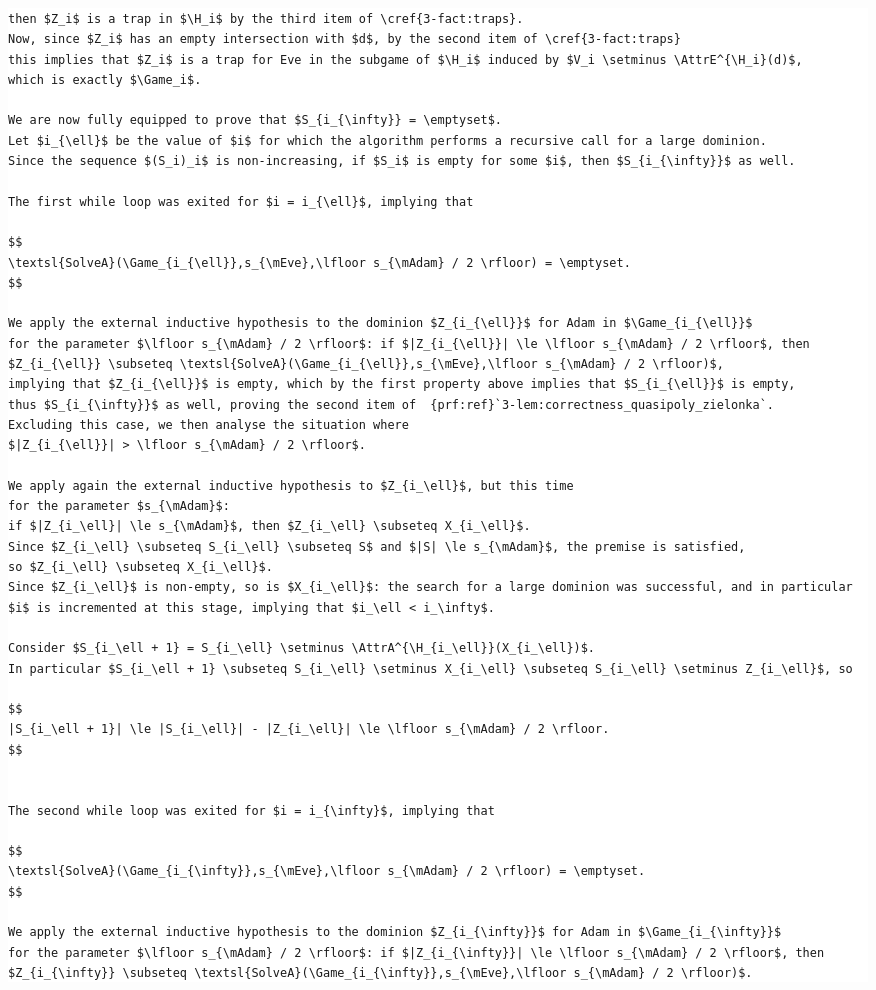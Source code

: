 ```{admonition} Proof
then $Z_i$ is a trap in $\H_i$ by the third item of \cref{3-fact:traps}.
Now, since $Z_i$ has an empty intersection with $d$, by the second item of \cref{3-fact:traps} 
this implies that $Z_i$ is a trap for Eve in the subgame of $\H_i$ induced by $V_i \setminus \AttrE^{\H_i}(d)$,
which is exactly $\Game_i$.

We are now fully equipped to prove that $S_{i_{\infty}} = \emptyset$.
Let $i_{\ell}$ be the value of $i$ for which the algorithm performs a recursive call for a large dominion.
Since the sequence $(S_i)_i$ is non-increasing, if $S_i$ is empty for some $i$, then $S_{i_{\infty}}$ as well.

The first while loop was exited for $i = i_{\ell}$, implying that 

$$
\textsl{SolveA}(\Game_{i_{\ell}},s_{\mEve},\lfloor s_{\mAdam} / 2 \rfloor) = \emptyset.
$$

We apply the external inductive hypothesis to the dominion $Z_{i_{\ell}}$ for Adam in $\Game_{i_{\ell}}$
for the parameter $\lfloor s_{\mAdam} / 2 \rfloor$: if $|Z_{i_{\ell}}| \le \lfloor s_{\mAdam} / 2 \rfloor$, then
$Z_{i_{\ell}} \subseteq \textsl{SolveA}(\Game_{i_{\ell}},s_{\mEve},\lfloor s_{\mAdam} / 2 \rfloor)$,
implying that $Z_{i_{\ell}}$ is empty, which by the first property above implies that $S_{i_{\ell}}$ is empty,
thus $S_{i_{\infty}}$ as well, proving the second item of  {prf:ref}`3-lem:correctness_quasipoly_zielonka`.
Excluding this case, we then analyse the situation where 
$|Z_{i_{\ell}}| > \lfloor s_{\mAdam} / 2 \rfloor$. 

We apply again the external inductive hypothesis to $Z_{i_\ell}$, but this time 
for the parameter $s_{\mAdam}$: 
if $|Z_{i_\ell}| \le s_{\mAdam}$, then $Z_{i_\ell} \subseteq X_{i_\ell}$.
Since $Z_{i_\ell} \subseteq S_{i_\ell} \subseteq S$ and $|S| \le s_{\mAdam}$, the premise is satisfied,
so $Z_{i_\ell} \subseteq X_{i_\ell}$.
Since $Z_{i_\ell}$ is non-empty, so is $X_{i_\ell}$: the search for a large dominion was successful, and in particular
$i$ is incremented at this stage, implying that $i_\ell < i_\infty$.

Consider $S_{i_\ell + 1} = S_{i_\ell} \setminus \AttrA^{\H_{i_\ell}}(X_{i_\ell})$.
In particular $S_{i_\ell + 1} \subseteq S_{i_\ell} \setminus X_{i_\ell} \subseteq S_{i_\ell} \setminus Z_{i_\ell}$, so

$$
|S_{i_\ell + 1}| \le |S_{i_\ell}| - |Z_{i_\ell}| \le \lfloor s_{\mAdam} / 2 \rfloor.
$$


The second while loop was exited for $i = i_{\infty}$, implying that 

$$
\textsl{SolveA}(\Game_{i_{\infty}},s_{\mEve},\lfloor s_{\mAdam} / 2 \rfloor) = \emptyset.
$$

We apply the external inductive hypothesis to the dominion $Z_{i_{\infty}}$ for Adam in $\Game_{i_{\infty}}$
for the parameter $\lfloor s_{\mAdam} / 2 \rfloor$: if $|Z_{i_{\infty}}| \le \lfloor s_{\mAdam} / 2 \rfloor$, then
$Z_{i_{\infty}} \subseteq \textsl{SolveA}(\Game_{i_{\infty}},s_{\mEve},\lfloor s_{\mAdam} / 2 \rfloor)$.
```